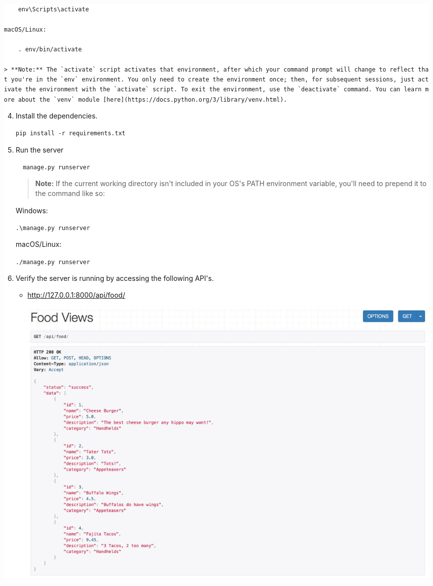         env\Scripts\activate

    macOS/Linux:

        . env/bin/activate

    > **Note:** The `activate` script activates that environment, after which your command prompt will change to reflect that you're in the `env` environment. You only need to create the environment once; then, for subsequent sessions, just activate the environment with the `activate` script. To exit the environment, use the `deactivate` command. You can learn more about the `venv` module [here](https://docs.python.org/3/library/venv.html).

4.  Install the dependencies.

        pip install -r requirements.txt

5.  Run the server

          manage.py runserver

    > **Note:** If the current working directory isn't included in your OS's PATH environment variable, you'll need to prepend it to the command like so:

    Windows:

        .\manage.py runserver

    macOS/Linux:

        ./manage.py runserver

6.  Verify the server is running by accessing the following API's.

    - http://127.0.0.1:8000/api/food/

      ![Food API](./readme-images/food-api.jpg)
